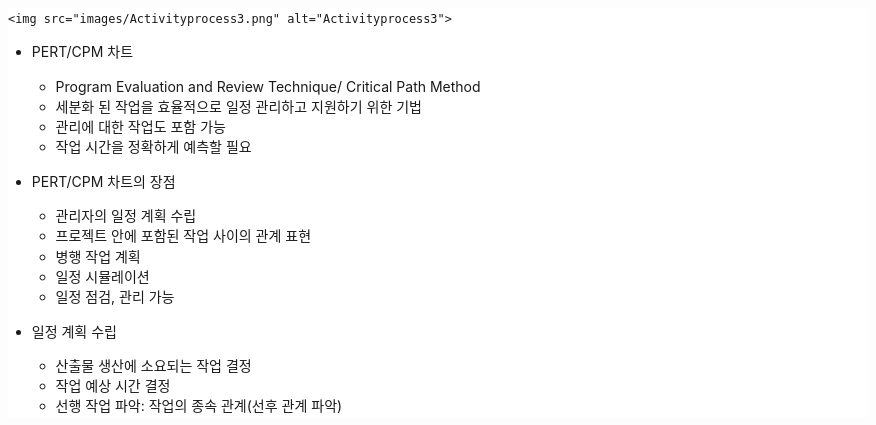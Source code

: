     <img src="images/Activityprocess3.png" alt="Activityprocess3">

- PERT/CPM 차트
    * Program Evaluation and Review Technique/ Critical Path Method
    * 세분화 된 작업을 효율적으로 일정 관리하고 지원하기 위한 기법
    * 관리에 대한 작업도 포함 가능
    * 작업 시간을 정확하게 예측할 필요

- PERT/CPM 차트의 장점
    * 관리자의 일정 계획 수립
    * 프로젝트 안에 포함된 작업 사이의 관계 표현
    * 병행 작업 계획
    * 일정 시뮬레이션
    * 일정 점검, 관리 가능

- 일정 계획 수립
    * 산출물 생산에 소요되는 작업 결정
    * 작업 예상 시간 결정
    * 선행 작업 파악: 작업의 종속 관계(선후 관계 파악)